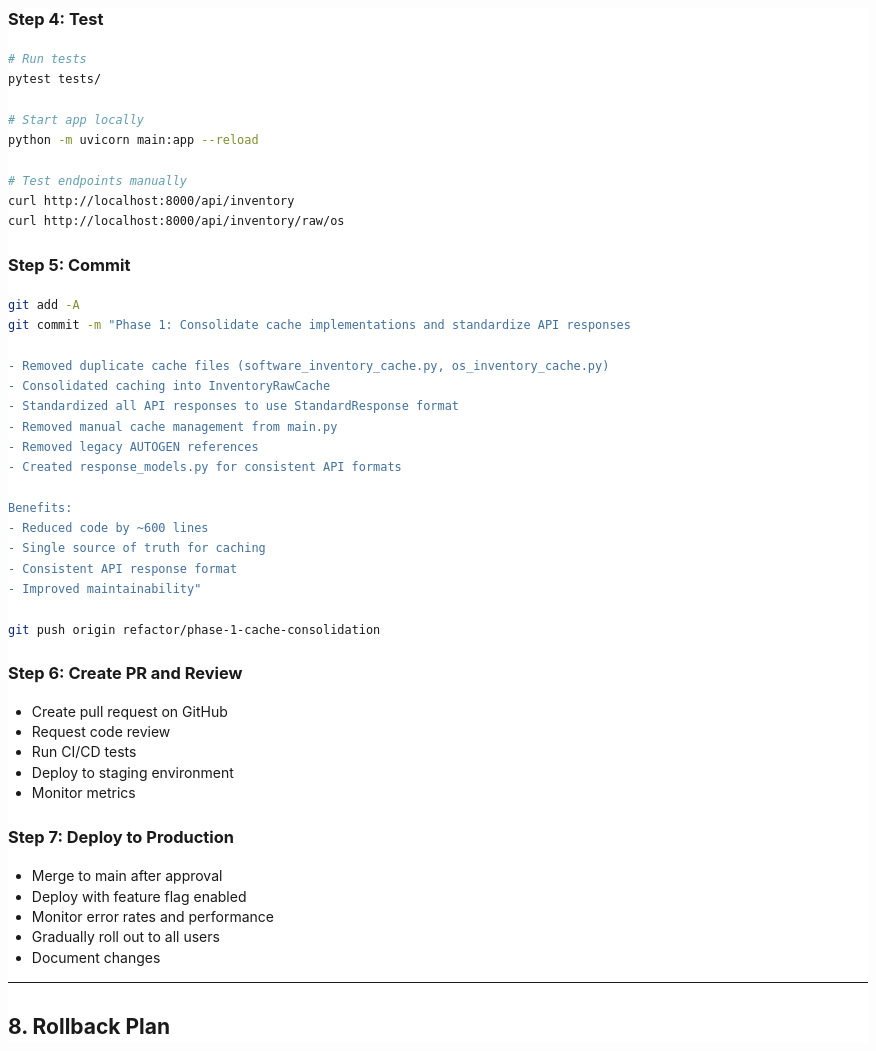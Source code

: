 ### Step 4: Test
```bash
# Run tests
pytest tests/

# Start app locally
python -m uvicorn main:app --reload

# Test endpoints manually
curl http://localhost:8000/api/inventory
curl http://localhost:8000/api/inventory/raw/os
```

### Step 5: Commit
```bash
git add -A
git commit -m "Phase 1: Consolidate cache implementations and standardize API responses

- Removed duplicate cache files (software_inventory_cache.py, os_inventory_cache.py)
- Consolidated caching into InventoryRawCache
- Standardized all API responses to use StandardResponse format
- Removed manual cache management from main.py
- Removed legacy AUTOGEN references
- Created response_models.py for consistent API formats

Benefits:
- Reduced code by ~600 lines
- Single source of truth for caching
- Consistent API response format
- Improved maintainability"

git push origin refactor/phase-1-cache-consolidation
```

### Step 6: Create PR and Review
- Create pull request on GitHub
- Request code review
- Run CI/CD tests
- Deploy to staging environment
- Monitor metrics

### Step 7: Deploy to Production
- Merge to main after approval
- Deploy with feature flag enabled
- Monitor error rates and performance
- Gradually roll out to all users
- Document changes

---

## 8. Rollback Plan
